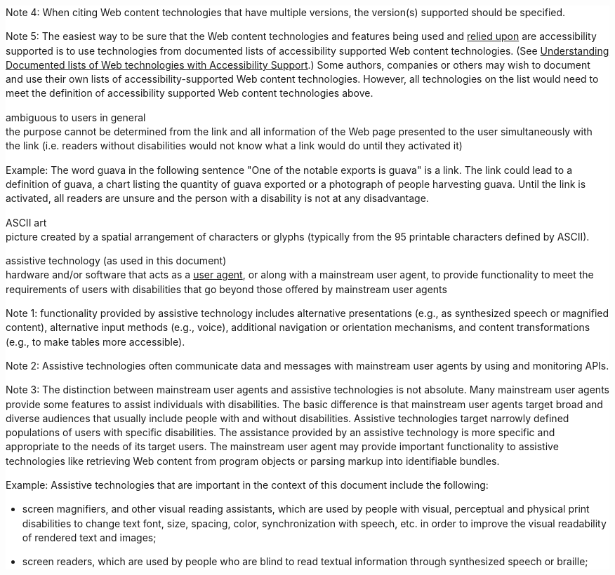 Note 4: When citing Web content technologies that have multiple versions, the version(s) supported should be specified.

Note 5: The easiest way to be sure that the Web content technologies and features being used and <a href="#reliedupondef" class="termref" title="definition: relied upon (technologies that are)">relied upon</a> are accessibility supported is to use technologies from documented lists of accessibility supported Web content technologies. (See [Understanding Documented lists of Web technologies with Accessibility Support](http://www.w3.org/TR/2008/WD-UNDERSTANDING-WCAG20-20080430/conformance.html#uc-documented-lists-head).) Some authors, companies or others may wish to document and use their own lists of accessibility-supported Web content technologies. However, all technologies on the list would need to meet the definition of accessibility supported Web content technologies above.

 <span id="ambiguouslinkdef"></span> ambiguous to users in general  
the purpose cannot be determined from the link and all information of the Web page presented to the user simultaneously with the link (i.e. readers without disabilities would not know what a link would do until they activated it)

Example: The word guava in the following sentence "One of the notable exports is guava" is a link. The link could lead to a definition of guava, a chart listing the quantity of guava exported or a photograph of people harvesting guava. Until the link is activated, all readers are unsure and the person with a disability is not at any disadvantage.

 <span id="asciiartdef"></span> ASCII art  
picture created by a spatial arrangement of characters or glyphs (typically from the 95 printable characters defined by ASCII).

 <span id="atdef"></span> assistive technology (as used in this document)  
hardware and/or software that acts as a <a href="#useragentdef" class="termref" title="definition: user agent">user agent</a>, or along with a mainstream user agent, to provide functionality to meet the requirements of users with disabilities that go beyond those offered by mainstream user agents

Note 1: functionality provided by assistive technology includes alternative presentations (e.g., as synthesized speech or magnified content), alternative input methods (e.g., voice), additional navigation or orientation mechanisms, and content transformations (e.g., to make tables more accessible).

Note 2: Assistive technologies often communicate data and messages with mainstream user agents by using and monitoring APIs.

Note 3: The distinction between mainstream user agents and assistive technologies is not absolute. Many mainstream user agents provide some features to assist individuals with disabilities. The basic difference is that mainstream user agents target broad and diverse audiences that usually include people with and without disabilities. Assistive technologies target narrowly defined populations of users with specific disabilities. The assistance provided by an assistive technology is more specific and appropriate to the needs of its target users. The mainstream user agent may provide important functionality to assistive technologies like retrieving Web content from program objects or parsing markup into identifiable bundles.

Example: Assistive technologies that are important in the context of this document include the following:

-   screen magnifiers, and other visual reading assistants, which are used by people with visual, perceptual and physical print disabilities to change text font, size, spacing, color, synchronization with speech, etc. in order to improve the visual readability of rendered text and images;

-   screen readers, which are used by people who are blind to read textual information through synthesized speech or braille;
